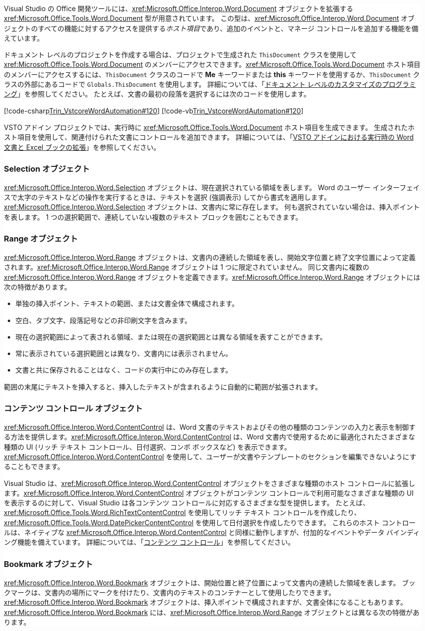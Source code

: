  Visual Studio の Office 開発ツールには、<xref:Microsoft.Office.Interop.Word.Document> オブジェクトを拡張する <xref:Microsoft.Office.Tools.Word.Document> 型が用意されています。 この型は、<xref:Microsoft.Office.Interop.Word.Document> オブジェクトのすべての機能に対するアクセスを提供する*ホスト項目*であり、追加のイベントと、マネージ コントロールを追加する機能を備えています。  
  
 ドキュメント レベルのプロジェクトを作成する場合は、プロジェクトで生成された `ThisDocument` クラスを使用して <xref:Microsoft.Office.Tools.Word.Document> のメンバーにアクセスできます。<xref:Microsoft.Office.Tools.Word.Document> ホスト項目のメンバーにアクセスするには、`ThisDocument` クラスのコードで **Me** キーワードまたは **this** キーワードを使用するか、`ThisDocument` クラスの外部にあるコードで `Globals.ThisDocument` を使用します。 詳細については、「[ドキュメント レベルのカスタマイズのプログラミング](../vsto/programming-document-level-customizations.md)」を参照してください。 たとえば、文書の最初の段落を選択するには次のコードを使用します。  
  
 [!code-csharp[Trin_VstcoreWordAutomation#120](../snippets/csharp/VS_Snippets_OfficeSP/Trin_VstcoreWordAutomation/CS/ThisDocument.cs#120)]
 [!code-vb[Trin_VstcoreWordAutomation#120](../snippets/visualbasic/VS_Snippets_OfficeSP/Trin_VstcoreWordAutomation/VB/ThisDocument.vb#120)]  
  
 VSTO アドイン プロジェクトでは、実行時に <xref:Microsoft.Office.Tools.Word.Document> ホスト項目を生成できます。 生成されたホスト項目を使用して、関連付けられた文書にコントロールを追加できます。 詳細については、「[VSTO アドインにおける実行時の Word 文書と Excel ブックの拡張](../vsto/extending-word-documents-and-excel-workbooks-in-vsto-add-ins-at-run-time.md)」を参照してください。  
  
### Selection オブジェクト  
 <xref:Microsoft.Office.Interop.Word.Selection> オブジェクトは、現在選択されている領域を表します。 Word のユーザー インターフェイスで太字のテキストなどの操作を実行するときは、テキストを選択 \(強調表示\) してから書式を適用します。<xref:Microsoft.Office.Interop.Word.Selection> オブジェクトは、文書内に常に存在します。 何も選択されていない場合は、挿入ポイントを表します。 1 つの選択範囲で、連続していない複数のテキスト ブロックを囲むこともできます。  
  
### Range オブジェクト  
 <xref:Microsoft.Office.Interop.Word.Range> オブジェクトは、文書内の連続した領域を表し、開始文字位置と終了文字位置によって定義されます。<xref:Microsoft.Office.Interop.Word.Range> オブジェクトは 1 つに限定されていません。 同じ文書内に複数の <xref:Microsoft.Office.Interop.Word.Range> オブジェクトを定義できます。<xref:Microsoft.Office.Interop.Word.Range> オブジェクトには次の特徴があります。  
  
-   単独の挿入ポイント、テキストの範囲、または文書全体で構成されます。  
  
-   空白、タブ文字、段落記号などの非印刷文字を含みます。  
  
-   現在の選択範囲によって表される領域、または現在の選択範囲とは異なる領域を表すことができます。  
  
-   常に表示されている選択範囲とは異なり、文書内には表示されません。  
  
-   文書と共に保存されることはなく、コードの実行中にのみ存在します。  
  
 範囲の末尾にテキストを挿入すると、挿入したテキストが含まれるように自動的に範囲が拡張されます。  
  
### コンテンツ コントロール オブジェクト  
 <xref:Microsoft.Office.Interop.Word.ContentControl> は、Word 文書のテキストおよびその他の種類のコンテンツの入力と表示を制御する方法を提供します。<xref:Microsoft.Office.Interop.Word.ContentControl> は、Word 文書内で使用するために最適化されたさまざまな種類の UI \(リッチ テキスト コントロール、日付選択、コンボ ボックスなど\) を表示できます。<xref:Microsoft.Office.Interop.Word.ContentControl> を使用して、ユーザーが文書やテンプレートのセクションを編集できないようにすることもできます。  
  
 Visual Studio は、<xref:Microsoft.Office.Interop.Word.ContentControl> オブジェクトをさまざまな種類のホスト コントロールに拡張します。<xref:Microsoft.Office.Interop.Word.ContentControl> オブジェクトがコンテンツ コントロールで利用可能なさまざまな種類の UI を表示するのに対して、Visual Studio は各コンテンツ コントロールに対応するさまざまな型を提供します。 たとえば、<xref:Microsoft.Office.Tools.Word.RichTextContentControl> を使用してリッチ テキスト コントロールを作成したり、<xref:Microsoft.Office.Tools.Word.DatePickerContentControl> を使用して日付選択を作成したりできます。 これらのホスト コントロールは、ネイティブな <xref:Microsoft.Office.Interop.Word.ContentControl> と同様に動作しますが、付加的なイベントやデータ バインディング機能を備えています。 詳細については、「[コンテンツ コントロール](../vsto/content-controls.md)」を参照してください。  
  
### Bookmark オブジェクト  
 <xref:Microsoft.Office.Interop.Word.Bookmark> オブジェクトは、開始位置と終了位置によって文書内の連続した領域を表します。 ブックマークは、文書内の場所にマークを付けたり、文書内のテキストのコンテナーとして使用したりできます。<xref:Microsoft.Office.Interop.Word.Bookmark> オブジェクトは、挿入ポイントで構成されますが、文書全体になることもあります。<xref:Microsoft.Office.Interop.Word.Bookmark> には、<xref:Microsoft.Office.Interop.Word.Range> オブジェクトとは異なる次の特徴があります。  
  